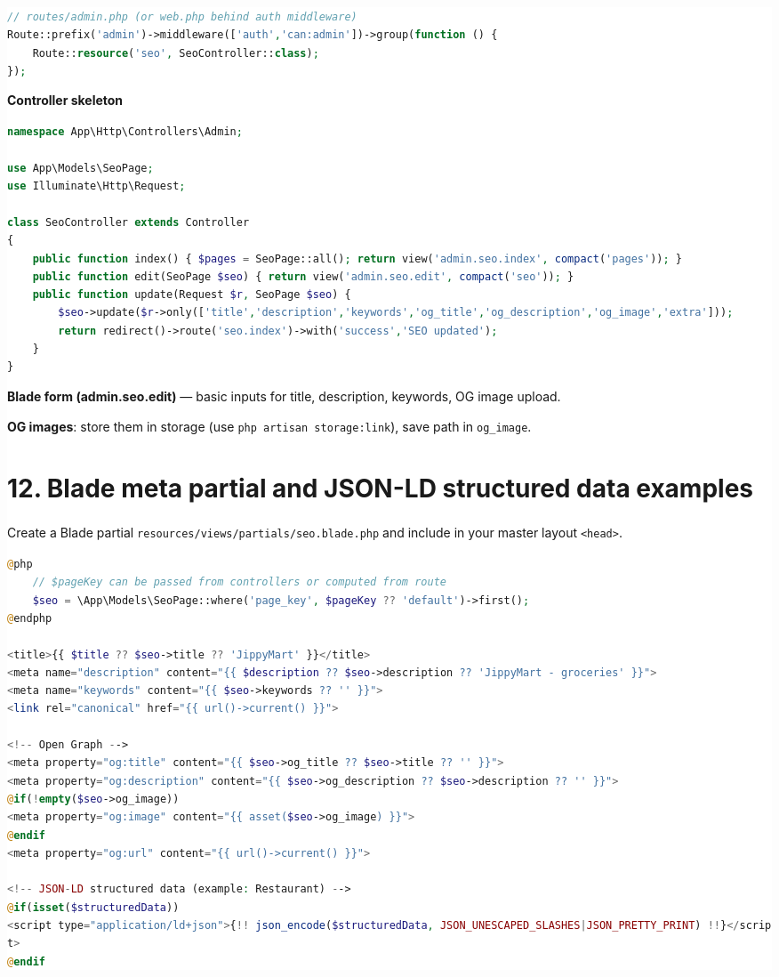 ```php
// routes/admin.php (or web.php behind auth middleware)
Route::prefix('admin')->middleware(['auth','can:admin'])->group(function () {
    Route::resource('seo', SeoController::class);
});
```

**Controller skeleton**

```php
namespace App\Http\Controllers\Admin;

use App\Models\SeoPage;
use Illuminate\Http\Request;

class SeoController extends Controller
{
    public function index() { $pages = SeoPage::all(); return view('admin.seo.index', compact('pages')); }
    public function edit(SeoPage $seo) { return view('admin.seo.edit', compact('seo')); }
    public function update(Request $r, SeoPage $seo) {
        $seo->update($r->only(['title','description','keywords','og_title','og_description','og_image','extra']));
        return redirect()->route('seo.index')->with('success','SEO updated');
    }
}
```

**Blade form (admin.seo.edit)** — basic inputs for title, description, keywords, OG image upload.

**OG images**: store them in storage (use `php artisan storage:link`), save path in `og_image`.

# 12. Blade meta partial and JSON-LD structured data examples

Create a Blade partial `resources/views/partials/seo.blade.php` and include in your master layout `<head>`.

```php
@php
    // $pageKey can be passed from controllers or computed from route
    $seo = \App\Models\SeoPage::where('page_key', $pageKey ?? 'default')->first();
@endphp

<title>{{ $title ?? $seo->title ?? 'JippyMart' }}</title>
<meta name="description" content="{{ $description ?? $seo->description ?? 'JippyMart - groceries' }}">
<meta name="keywords" content="{{ $seo->keywords ?? '' }}">
<link rel="canonical" href="{{ url()->current() }}">

<!-- Open Graph -->
<meta property="og:title" content="{{ $seo->og_title ?? $seo->title ?? '' }}">
<meta property="og:description" content="{{ $seo->og_description ?? $seo->description ?? '' }}">
@if(!empty($seo->og_image))
<meta property="og:image" content="{{ asset($seo->og_image) }}">
@endif
<meta property="og:url" content="{{ url()->current() }}">

<!-- JSON-LD structured data (example: Restaurant) -->
@if(isset($structuredData))
<script type="application/ld+json">{!! json_encode($structuredData, JSON_UNESCAPED_SLASHES|JSON_PRETTY_PRINT) !!}</script>
@endif
```
